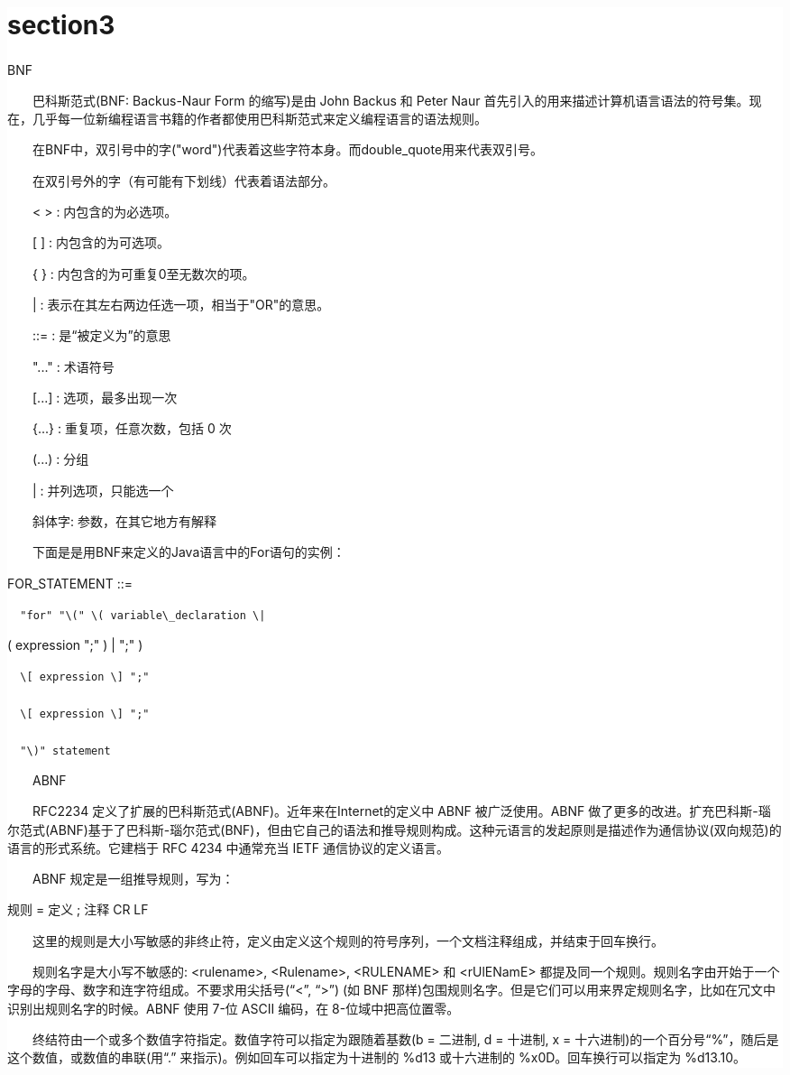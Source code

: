 # section3

BNF     

　　巴科斯范式\(BNF: Backus-Naur Form 的缩写\)是由 John Backus 和 Peter Naur 首先引入的用来描述计算机语言语法的符号集。现在，几乎每一位新编程语言书籍的作者都使用巴科斯范式来定义编程语言的语法规则。 

　　在BNF中，双引号中的字\("word"\)代表着这些字符本身。而double\_quote用来代表双引号。 

　　在双引号外的字（有可能有下划线）代表着语法部分。 

　　&lt; &gt; : 内包含的为必选项。 

　　\[ \] : 内包含的为可选项。 

　　{ } : 内包含的为可重复0至无数次的项。 

　　\|  : 表示在其左右两边任选一项，相当于"OR"的意思。 

　　::= : 是“被定义为”的意思 

　　"..." : 术语符号 

 　　\[...\] : 选项，最多出现一次 

　　{...} : 重复项，任意次数，包括 0 次 

　　\(...\) : 分组 

　　\|   : 并列选项，只能选一个 

　　斜体字: 参数，在其它地方有解释 

　　下面是是用BNF来定义的Java语言中的For语句的实例： 

FOR\_STATEMENT ::= 

      "for" "\(" \( variable\_declaration \| 

  \( expression ";" \) \| ";" \) 

      \[ expression \] ";" 

      \[ expression \] ";" 

      "\)" statement

　　ABNF

　　RFC2234 定义了扩展的巴科斯范式\(ABNF\)。近年来在Internet的定义中 ABNF 被广泛使用。ABNF 做了更多的改进。扩充巴科斯-瑙尔范式\(ABNF\)基于了巴科斯-瑙尔范式\(BNF\)，但由它自己的语法和推导规则构成。这种元语言的发起原则是描述作为通信协议\(双向规范\)的语言的形式系统。它建档于 RFC 4234 中通常充当 IETF 通信协议的定义语言。

　　ABNF 规定是一组推导规则，写为：

规则 = 定义 ; 注释 CR LF

　　这里的规则是大小写敏感的非终止符，定义由定义这个规则的符号序列，一个文档注释组成，并结束于回车换行。

　　规则名字是大小写不敏感的: &lt;rulename&gt;, &lt;Rulename&gt;, &lt;RULENAME&gt; 和 &lt;rUlENamE&gt; 都提及同一个规则。规则名字由开始于一个字母的字母、数字和连字符组成。不要求用尖括号\(“&lt;”, “&gt;”\) \(如 BNF 那样\)包围规则名字。但是它们可以用来界定规则名字，比如在冗文中识别出规则名字的时候。ABNF 使用 7-位 ASCII 编码，在 8-位域中把高位置零。

　　终结符由一个或多个数值字符指定。数值字符可以指定为跟随着基数\(b = 二进制, d = 十进制, x = 十六进制\)的一个百分号“%”，随后是这个数值，或数值的串联\(用“.” 来指示\)。例如回车可以指定为十进制的 %d13 或十六进制的 %x0D。回车换行可以指定为 %d13.10。
